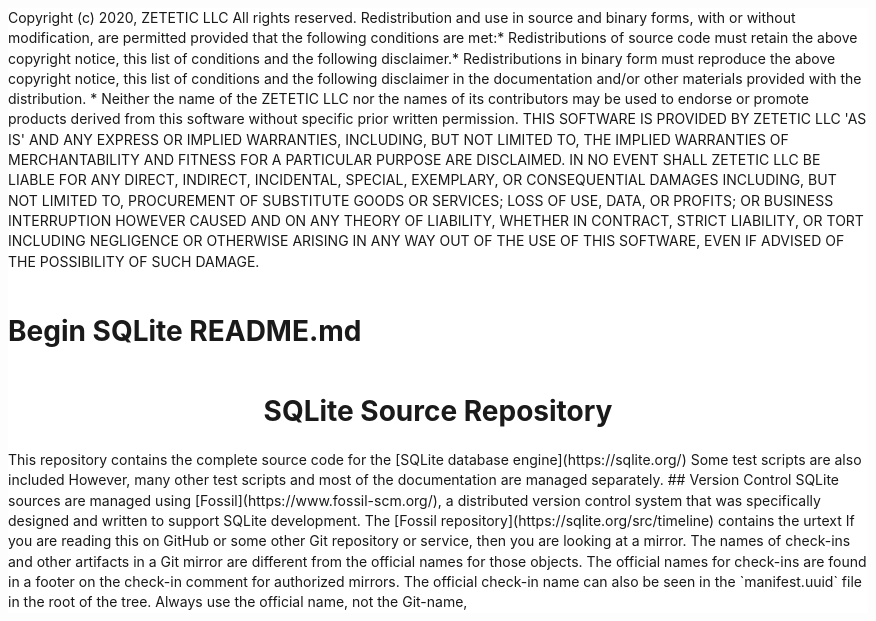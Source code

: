 Copyright (c) 2020, ZETETIC LLC
All rights reserved.
Redistribution and use in source and binary forms, with or without
modification, are permitted provided that the following conditions are met:* Redistributions of source code must retain the above copyright
 notice, this list of conditions and the following disclaimer.* Redistributions in binary form must reproduce the above copyright notice, this list of conditions and the following disclaimer in the documentation and/or other materials provided with the distribution. * Neither the name of the ZETETIC LLC nor the names of its contributors may be used to endorse or promote products derived from this software without specific prior written permission.
THIS SOFTWARE IS PROVIDED BY ZETETIC LLC 
'AS IS'
AND ANY EXPRESS OR IMPLIED 
WARRANTIES, INCLUDING, BUT
NOT LIMITED TO, THE IMPLIED WARRANTIES OF MERCHANTABILITY
AND FITNESS FOR A PARTICULAR 
PURPOSE ARE
DISCLAIMED. IN NO EVENT SHALL
ZETETIC LLC BE LIABLE FOR ANY DIRECT, INDIRECT, INCIDENTAL, SPECIAL, 
EXEMPLARY, OR CONSEQUENTIAL DAMAGES
INCLUDING, BUT NOT LIMITED
TO, PROCUREMENT OF SUBSTITUTE
GOODS OR SERVICES; LOSS OF USE,
DATA, OR PROFITS; OR
BUSINESS INTERRUPTION
HOWEVER CAUSED AND
ON ANY THEORY OF LIABILITY,
WHETHER IN CONTRACT, STRICT
LIABILITY, OR TORT INCLUDING NEGLIGENCE 
OR OTHERWISE ARISING IN ANY WAY 
OUT OF THE USE OF THIS
SOFTWARE, EVEN IF ADVISED 
OF THE POSSIBILITY OF SUCH DAMAGE.
# Begin SQLite README.md
<h1 align="center">SQLite
	Source Repository</h1>This repository contains the complete source 
 code for the 
 [SQLite database engine](https://sqlite.org/)  Some test scripts
are also included
However, many other test
scripts and most of the documentation 
are managed separately. ## Version Control SQLite sources are managed 
using [Fossil](https://www.fossil-scm.org/),
a distributed version control
system that was specifically
designed and written to support 
SQLite development. The 
[Fossil repository](https://sqlite.org/src/timeline)
contains the urtext If you are reading 
this on GitHub or 
some other Git repository or
service, then you are looking at a 
mirror. The names of check-ins
and other artifacts in a Git mirror
are different from the official names 
for those objects.
The official names for check-ins 
are found in a footer on the check-in 
comment for authorized mirrors. The official check-in name can also be seen in the `manifest.uuid` 
file in the root of the tree. 
Always use the official name,
not  the Git-name, 